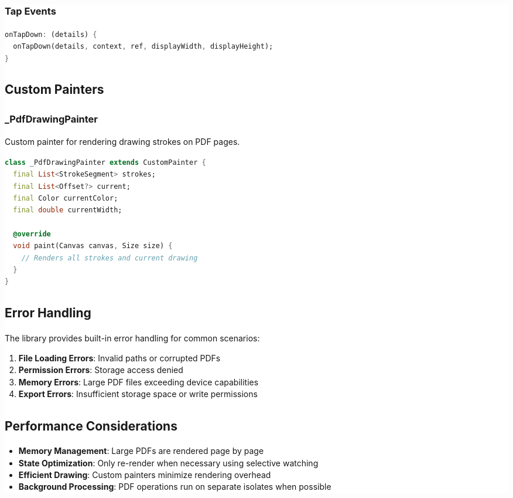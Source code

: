 ### Tap Events

```dart
onTapDown: (details) {
  onTapDown(details, context, ref, displayWidth, displayHeight);
}
```

## Custom Painters

### _PdfDrawingPainter

Custom painter for rendering drawing strokes on PDF pages.

```dart
class _PdfDrawingPainter extends CustomPainter {
  final List<StrokeSegment> strokes;
  final List<Offset?> current;
  final Color currentColor;
  final double currentWidth;
  
  @override
  void paint(Canvas canvas, Size size) {
    // Renders all strokes and current drawing
  }
}
```

## Error Handling

The library provides built-in error handling for common scenarios:

1. **File Loading Errors**: Invalid paths or corrupted PDFs
2. **Permission Errors**: Storage access denied
3. **Memory Errors**: Large PDF files exceeding device capabilities
4. **Export Errors**: Insufficient storage space or write permissions

## Performance Considerations

- **Memory Management**: Large PDFs are rendered page by page
- **State Optimization**: Only re-render when necessary using selective watching
- **Efficient Drawing**: Custom painters minimize rendering overhead
- **Background Processing**: PDF operations run on separate isolates when possible

